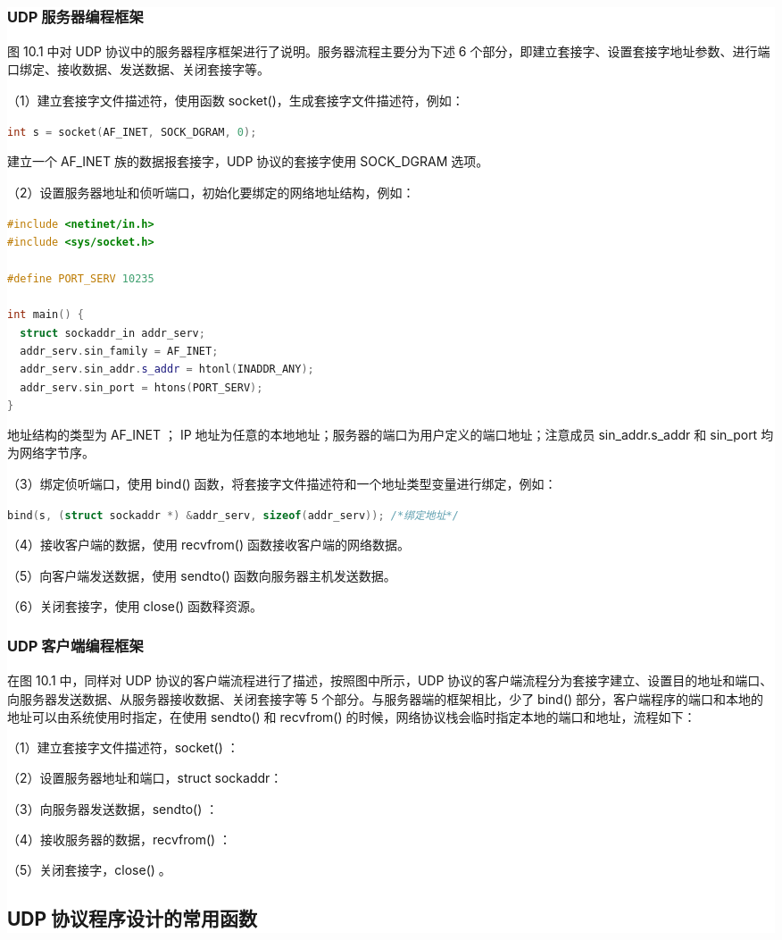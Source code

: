 ### UDP 服务器编程框架

图 10.1 中对 UDP 协议中的服务器程序框架进行了说明。服务器流程主要分为下述 6 个部分，即建立套接字、设置套接字地址参数、进行端口绑定、接收数据、发送数据、关闭套接字等。

（1）建立套接字文件描述符，使用函数 socket()，生成套接字文件描述符，例如：

```cpp
int s = socket(AF_INET, SOCK_DGRAM, 0);
```

建立一个 AF_INET 族的数据报套接字，UDP 协议的套接字使用 SOCK_DGRAM 选项。

（2）设置服务器地址和侦听端口，初始化要绑定的网络地址结构，例如：

```cpp
#include <netinet/in.h>
#include <sys/socket.h>

#define PORT_SERV 10235

int main() {
  struct sockaddr_in addr_serv;
  addr_serv.sin_family = AF_INET;
  addr_serv.sin_addr.s_addr = htonl(INADDR_ANY);
  addr_serv.sin_port = htons(PORT_SERV);
}
```

地址结构的类型为 AF_INET ； IP 地址为任意的本地地址；服务器的端口为用户定义的端口地址；注意成员 sin_addr.s_addr 和 sin_port 均为网络字节序。

（3）绑定侦听端口，使用 bind() 函数，将套接字文件描述符和一个地址类型变量进行绑定，例如：

```cpp
bind(s, (struct sockaddr *) &addr_serv, sizeof(addr_serv)); /*绑定地址*/
```

（4）接收客户端的数据，使用 recvfrom() 函数接收客户端的网络数据。

（5）向客户端发送数据，使用 sendto() 函数向服务器主机发送数据。

（6）关闭套接字，使用 close() 函数释资源。

### UDP 客户端编程框架

在图 10.1 中，同样对 UDP 协议的客户端流程进行了描述，按照图中所示，UDP 协议的客户端流程分为套接字建立、设置目的地址和端口、向服务器发送数据、从服务器接收数据、关闭套接字等 5 个部分。与服务器端的框架相比，少了 bind() 部分，客户端程序的端口和本地的地址可以由系统使用时指定，在使用 sendto() 和 recvfrom() 的时候，网络协议栈会临时指定本地的端口和地址，流程如下：

（1）建立套接字文件描述符，socket() ：

（2）设置服务器地址和端口，struct sockaddr：

（3）向服务器发送数据，sendto() ：

（4）接收服务器的数据，recvfrom() ：

（5）关闭套接字，close() 。

## UDP 协议程序设计的常用函数
